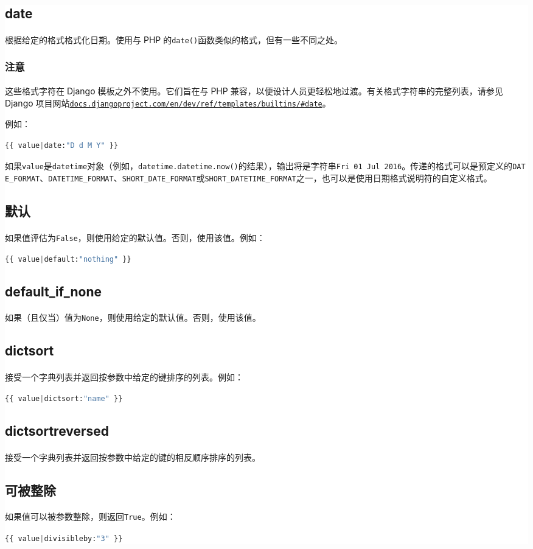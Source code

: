## date

根据给定的格式格式化日期。使用与 PHP 的`date()`函数类似的格式，但有一些不同之处。

### 注意

这些格式字符在 Django 模板之外不使用。它们旨在与 PHP 兼容，以便设计人员更轻松地过渡。有关格式字符串的完整列表，请参见 Django 项目网站[`docs.djangoproject.com/en/dev/ref/templates/builtins/#date`](https://docs.djangoproject.com/en/dev/ref/templates/builtins/#date)。

例如：

```py
{{ value|date:"D d M Y" }} 

```

如果`value`是`datetime`对象（例如，`datetime.datetime.now()`的结果），输出将是字符串`Fri 01 Jul 2016`。传递的格式可以是预定义的`DATE_FORMAT`、`DATETIME_FORMAT`、`SHORT_DATE_FORMAT`或`SHORT_DATETIME_FORMAT`之一，也可以是使用日期格式说明符的自定义格式。

## 默认

如果值评估为`False`，则使用给定的默认值。否则，使用该值。例如：

```py
{{ value|default:"nothing" }}     

```

## default_if_none

如果（且仅当）值为`None`，则使用给定的默认值。否则，使用该值。

## dictsort

接受一个字典列表并返回按参数中给定的键排序的列表。例如：

```py
{{ value|dictsort:"name" }} 

```

## dictsortreversed

接受一个字典列表并返回按参数中给定的键的相反顺序排序的列表。

## 可被整除

如果值可以被参数整除，则返回`True`。例如：

```py
{{ value|divisibleby:"3" }} 

```
